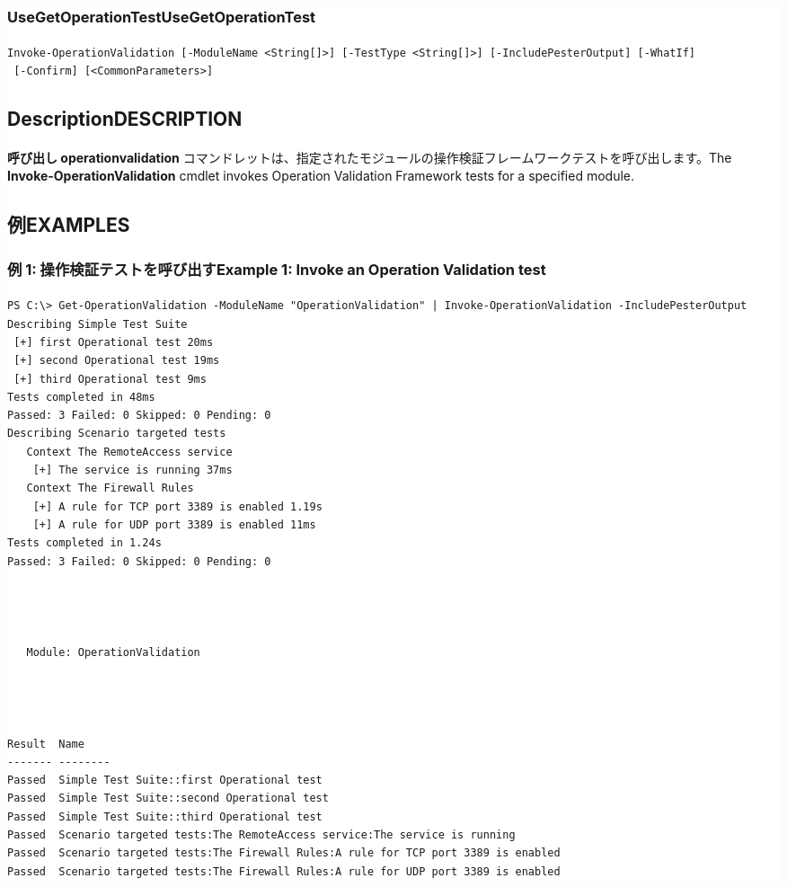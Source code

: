 ### <span data-ttu-id="be04f-109">UseGetOperationTest</span><span class="sxs-lookup"><span data-stu-id="be04f-109">UseGetOperationTest</span></span>

```
Invoke-OperationValidation [-ModuleName <String[]>] [-TestType <String[]>] [-IncludePesterOutput] [-WhatIf]
 [-Confirm] [<CommonParameters>]
```

## <span data-ttu-id="be04f-110">Description</span><span class="sxs-lookup"><span data-stu-id="be04f-110">DESCRIPTION</span></span>

<span data-ttu-id="be04f-111">**呼び出し operationvalidation** コマンドレットは、指定されたモジュールの操作検証フレームワークテストを呼び出します。</span><span class="sxs-lookup"><span data-stu-id="be04f-111">The **Invoke-OperationValidation** cmdlet invokes Operation Validation Framework tests for a specified module.</span></span>

## <span data-ttu-id="be04f-112">例</span><span class="sxs-lookup"><span data-stu-id="be04f-112">EXAMPLES</span></span>

### <span data-ttu-id="be04f-113">例 1: 操作検証テストを呼び出す</span><span class="sxs-lookup"><span data-stu-id="be04f-113">Example 1: Invoke an Operation Validation test</span></span>

```
PS C:\> Get-OperationValidation -ModuleName "OperationValidation" | Invoke-OperationValidation -IncludePesterOutput
Describing Simple Test Suite
 [+] first Operational test 20ms
 [+] second Operational test 19ms
 [+] third Operational test 9ms
Tests completed in 48ms
Passed: 3 Failed: 0 Skipped: 0 Pending: 0
Describing Scenario targeted tests
   Context The RemoteAccess service
    [+] The service is running 37ms
   Context The Firewall Rules
    [+] A rule for TCP port 3389 is enabled 1.19s
    [+] A rule for UDP port 3389 is enabled 11ms
Tests completed in 1.24s
Passed: 3 Failed: 0 Skipped: 0 Pending: 0




   Module: OperationValidation




Result  Name
------- --------
Passed  Simple Test Suite::first Operational test
Passed  Simple Test Suite::second Operational test
Passed  Simple Test Suite::third Operational test
Passed  Scenario targeted tests:The RemoteAccess service:The service is running
Passed  Scenario targeted tests:The Firewall Rules:A rule for TCP port 3389 is enabled
Passed  Scenario targeted tests:The Firewall Rules:A rule for UDP port 3389 is enabled
```

